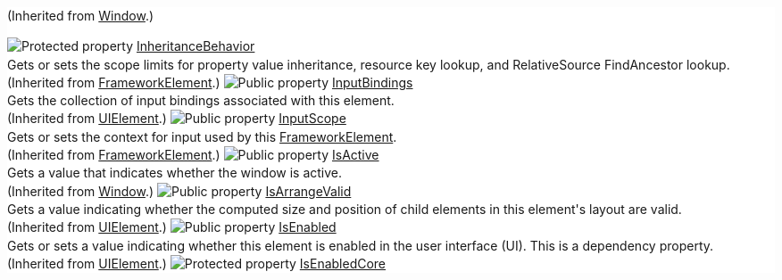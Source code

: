 (Inherited from <a href="http://msdn.microsoft.com/en-us/library/ms590112">Window</a>.)</td>
</tr>
<tr class="even">
<td><img src="https://msdn.microsoft.com/en-us/Dn736217.protproperty(en-us,PandP.50).gif" title="Protected property" /></td>
<td><a href="http://msdn.microsoft.com/en-us/library/ms600882">InheritanceBehavior</a></td>
<td><div class="summary">
Gets or sets the scope limits for property value inheritance, resource key lookup, and RelativeSource FindAncestor lookup.
</div>
(Inherited from <a href="http://msdn.microsoft.com/en-us/library/ms602714">FrameworkElement</a>.)</td>
</tr>
<tr class="odd">
<td><img src="https://msdn.microsoft.com/en-us/Dn736217.pubproperty(en-us,PandP.50).gif" title="Public property" /></td>
<td><a href="http://msdn.microsoft.com/en-us/library/ms588692">InputBindings</a></td>
<td><div class="summary">
Gets the collection of input bindings associated with this element.
</div>
(Inherited from <a href="http://msdn.microsoft.com/en-us/library/ms590078">UIElement</a>.)</td>
</tr>
<tr class="even">
<td><img src="https://msdn.microsoft.com/en-us/Dn736217.pubproperty(en-us,PandP.50).gif" title="Public property" /></td>
<td><a href="http://msdn.microsoft.com/en-us/library/ms600883">InputScope</a></td>
<td><div class="summary">
Gets or sets the context for input used by this <a href="http://msdn.microsoft.com/en-us/library/ms602714">FrameworkElement</a>.
</div>
(Inherited from <a href="http://msdn.microsoft.com/en-us/library/ms602714">FrameworkElement</a>.)</td>
</tr>
<tr class="odd">
<td><img src="https://msdn.microsoft.com/en-us/Dn736217.pubproperty(en-us,PandP.50).gif" title="Public property" /></td>
<td><a href="http://msdn.microsoft.com/en-us/library/ms588779">IsActive</a></td>
<td><div class="summary">
Gets a value that indicates whether the window is active.
</div>
(Inherited from <a href="http://msdn.microsoft.com/en-us/library/ms590112">Window</a>.)</td>
</tr>
<tr class="even">
<td><img src="https://msdn.microsoft.com/en-us/Dn736217.pubproperty(en-us,PandP.50).gif" title="Public property" /></td>
<td><a href="http://msdn.microsoft.com/en-us/library/ms588696">IsArrangeValid</a></td>
<td><div class="summary">
Gets a value indicating whether the computed size and position of child elements in this element's layout are valid.
</div>
(Inherited from <a href="http://msdn.microsoft.com/en-us/library/ms590078">UIElement</a>.)</td>
</tr>
<tr class="odd">
<td><img src="https://msdn.microsoft.com/en-us/Dn736217.pubproperty(en-us,PandP.50).gif" title="Public property" /></td>
<td><a href="http://msdn.microsoft.com/en-us/library/ms588701">IsEnabled</a></td>
<td><div class="summary">
Gets or sets a value indicating whether this element is enabled in the user interface (UI). This is a dependency property.
</div>
(Inherited from <a href="http://msdn.microsoft.com/en-us/library/ms590078">UIElement</a>.)</td>
</tr>
<tr class="even">
<td><img src="https://msdn.microsoft.com/en-us/Dn736217.protproperty(en-us,PandP.50).gif" title="Protected property" /></td>
<td><a href="http://msdn.microsoft.com/en-us/library/ms588702">IsEnabledCore</a></td>